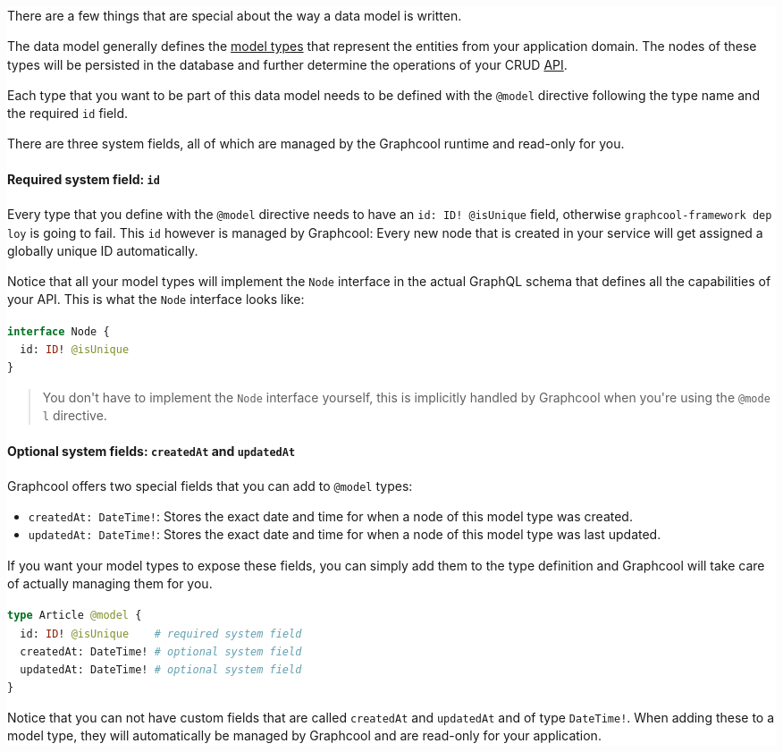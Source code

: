 There are a few things that are special about the way a data model is written.

The data model generally defines the [model types](#model-types) that represent the entities from your application domain. The nodes of these types will be persisted in the database and further determine the operations of your CRUD [API](!alias-abogasd0go).

Each type that you want to be part of this data model needs to be defined with the `@model` directive following the type name and the required `id` field.

There are three system fields, all of which are managed by the Graphcool runtime and read-only for you.

#### Required system field: `id`

Every type that you define with the `@model` directive needs to have an `id: ID! @isUnique` field, otherwise `graphcool-framework deploy` is going to fail. This `id` however is managed by Graphcool: Every new node that is created in your service will get assigned a globally unique ID automatically.

Notice that all your model types will implement the `Node` interface in the actual GraphQL schema that defines all the capabilities of your API. This is what the `Node` interface looks like:

```graphql
interface Node {
  id: ID! @isUnique
}
```

> You don't have to implement the `Node` interface yourself, this is implicitly handled by Graphcool when you're using the `@model` directive.

#### Optional system fields: `createdAt` and `updatedAt`

Graphcool offers two special fields that you can add to `@model` types:

- `createdAt: DateTime!`: Stores the exact date and time for when a node of this model type was created.
- `updatedAt: DateTime!`: Stores the exact date and time for when a node of this model type was last updated.

If you want your model types to expose these fields, you can simply add them to the type definition and Graphcool will take care of actually managing them for you.


```graphql
type Article @model {
  id: ID! @isUnique    # required system field
  createdAt: DateTime! # optional system field
  updatedAt: DateTime! # optional system field
}
```

<InfoBox type=warning>

Notice that you can not have custom fields that are called `createdAt` and `updatedAt` and of type `DateTime!`. When adding these to a model type, they will automatically be managed by Graphcool and are read-only for your application.

</InfoBox>
